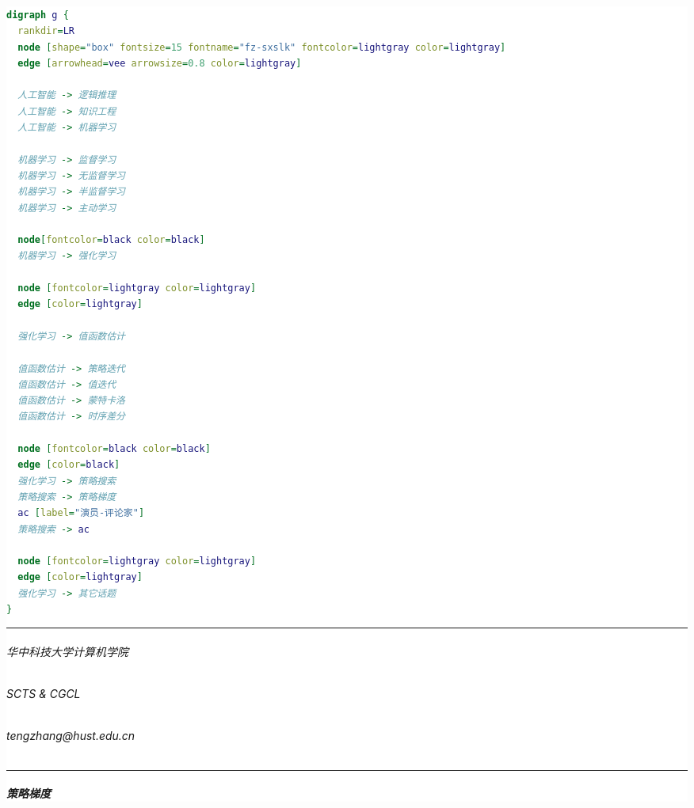 ```dot
digraph g {
  rankdir=LR
  node [shape="box" fontsize=15 fontname="fz-sxslk" fontcolor=lightgray color=lightgray]
  edge [arrowhead=vee arrowsize=0.8 color=lightgray]

  人工智能 -> 逻辑推理
  人工智能 -> 知识工程
  人工智能 -> 机器学习

  机器学习 -> 监督学习
  机器学习 -> 无监督学习
  机器学习 -> 半监督学习
  机器学习 -> 主动学习

  node[fontcolor=black color=black]
  机器学习 -> 强化学习

  node [fontcolor=lightgray color=lightgray]
  edge [color=lightgray]

  强化学习 -> 值函数估计

  值函数估计 -> 策略迭代
  值函数估计 -> 值迭代
  值函数估计 -> 蒙特卡洛
  值函数估计 -> 时序差分

  node [fontcolor=black color=black]
  edge [color=black]
  强化学习 -> 策略搜索
  策略搜索 -> 策略梯度
  ac [label="演员-评论家"]
  策略搜索 -> ac

  node [fontcolor=lightgray color=lightgray]
  edge [color=lightgray]
  强化学习 -> 其它话题
}
```

<div class="footer">
  <hr class="hr_bottom">
  <div class="multi_column">
    <h6 class="bottom_left">华中科技大学计算机学院</h6>
    <h6 class="bottom_center">SCTS & CGCL</h6>
    <h6 class="bottom_right">tengzhang@hust.edu.cn</h6>
  </div>
</div>


<div class="multi_column">
  <div class="title_hr">
    <hr class="hr_top">
    <h5 class="title">策略梯度</h5>
  </div>
